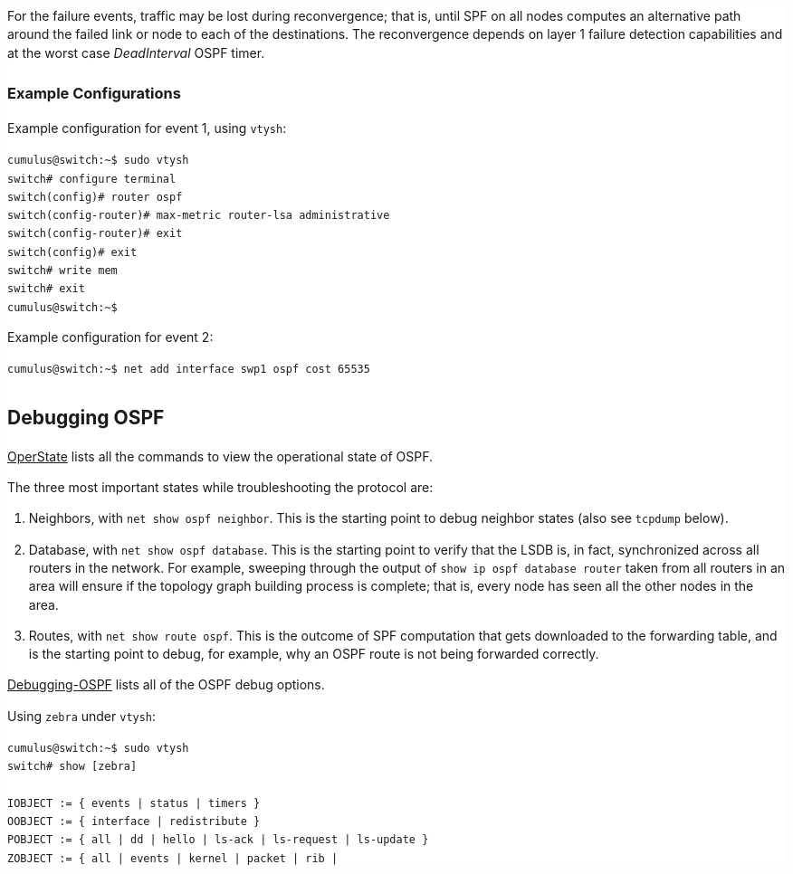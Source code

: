 For the failure events, traffic may be lost during reconvergence; that
is, until SPF on all nodes computes an alternative path around the
failed link or node to each of the destinations. The reconvergence
depends on layer 1 failure detection capabilities and at the worst case
*DeadInterval* OSPF timer.

### Example Configurations

Example configuration for event 1, using `vtysh`:

    cumulus@switch:~$ sudo vtysh
    switch# configure terminal
    switch(config)# router ospf
    switch(config-router)# max-metric router-lsa administrative
    switch(config-router)# exit
    switch(config)# exit
    switch# write mem
    switch# exit
    cumulus@switch:~$ 

Example configuration for event 2:

    cumulus@switch:~$ net add interface swp1 ospf cost 65535

## Debugging OSPF

[OperState](http://www.nongnu.org/quagga/docs/docs-info.html#Showing-OSPF-information)
lists all the commands to view the operational state of OSPF.

The three most important states while troubleshooting the protocol are:

1.  Neighbors, with `net show ospf neighbor`. This is the starting point
    to debug neighbor states (also see `tcpdump` below).

2.  Database, with `net show ospf database`. This is the starting point
    to verify that the LSDB is, in fact, synchronized across all routers
    in the network. For example, sweeping through the output of `show ip
    ospf database router` taken from all routers in an area will ensure
    if the topology graph building process is complete; that is, every
    node has seen all the other nodes in the area.

3.  Routes, with `net show route ospf`. This is the outcome of SPF
    computation that gets downloaded to the forwarding table, and is the
    starting point to debug, for example, why an OSPF route is not being
    forwarded correctly.

[Debugging-OSPF](http://www.nongnu.org/quagga/docs/docs-info.html#Debugging-OSPF)
lists all of the OSPF debug options.

Using `zebra` under `vtysh`:

    cumulus@switch:~$ sudo vtysh
    switch# show [zebra]
     
    IOBJECT := { events | status | timers }
    OOBJECT := { interface | redistribute }
    POBJECT := { all | dd | hello | ls-ack | ls-request | ls-update }
    ZOBJECT := { all | events | kernel | packet | rib |
